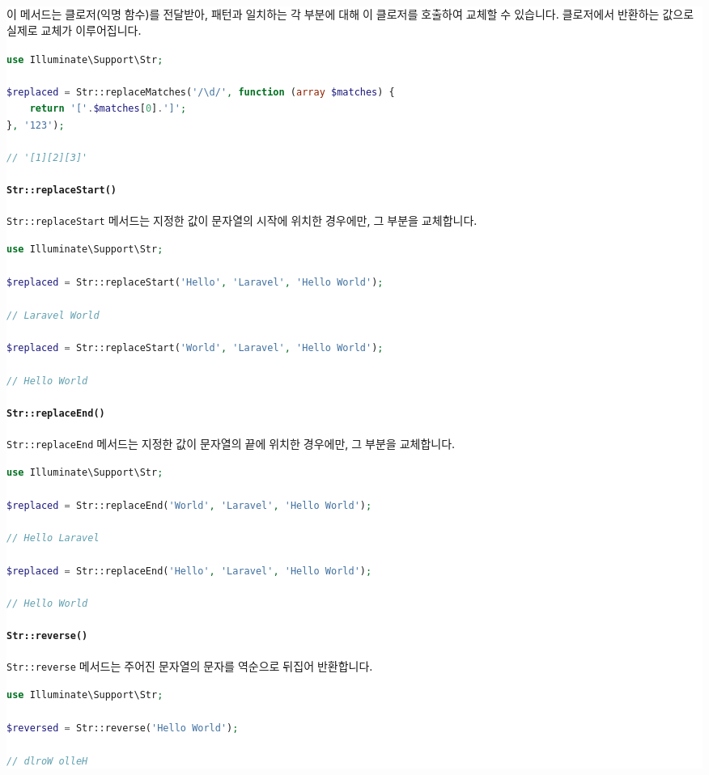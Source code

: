 이 메서드는 클로저(익명 함수)를 전달받아, 패턴과 일치하는 각 부분에 대해 이 클로저를 호출하여 교체할 수 있습니다. 클로저에서 반환하는 값으로 실제로 교체가 이루어집니다.

```php
use Illuminate\Support\Str;

$replaced = Str::replaceMatches('/\d/', function (array $matches) {
    return '['.$matches[0].']';
}, '123');

// '[1][2][3]'
```

<a name="method-str-replace-start"></a>
#### `Str::replaceStart()`

`Str::replaceStart` 메서드는 지정한 값이 문자열의 시작에 위치한 경우에만, 그 부분을 교체합니다.

```php
use Illuminate\Support\Str;

$replaced = Str::replaceStart('Hello', 'Laravel', 'Hello World');

// Laravel World

$replaced = Str::replaceStart('World', 'Laravel', 'Hello World');

// Hello World
```

<a name="method-str-replace-end"></a>
#### `Str::replaceEnd()`

`Str::replaceEnd` 메서드는 지정한 값이 문자열의 끝에 위치한 경우에만, 그 부분을 교체합니다.

```php
use Illuminate\Support\Str;

$replaced = Str::replaceEnd('World', 'Laravel', 'Hello World');

// Hello Laravel

$replaced = Str::replaceEnd('Hello', 'Laravel', 'Hello World');

// Hello World
```

<a name="method-str-reverse"></a>
#### `Str::reverse()`

`Str::reverse` 메서드는 주어진 문자열의 문자를 역순으로 뒤집어 반환합니다.

```php
use Illuminate\Support\Str;

$reversed = Str::reverse('Hello World');

// dlroW olleH
```
